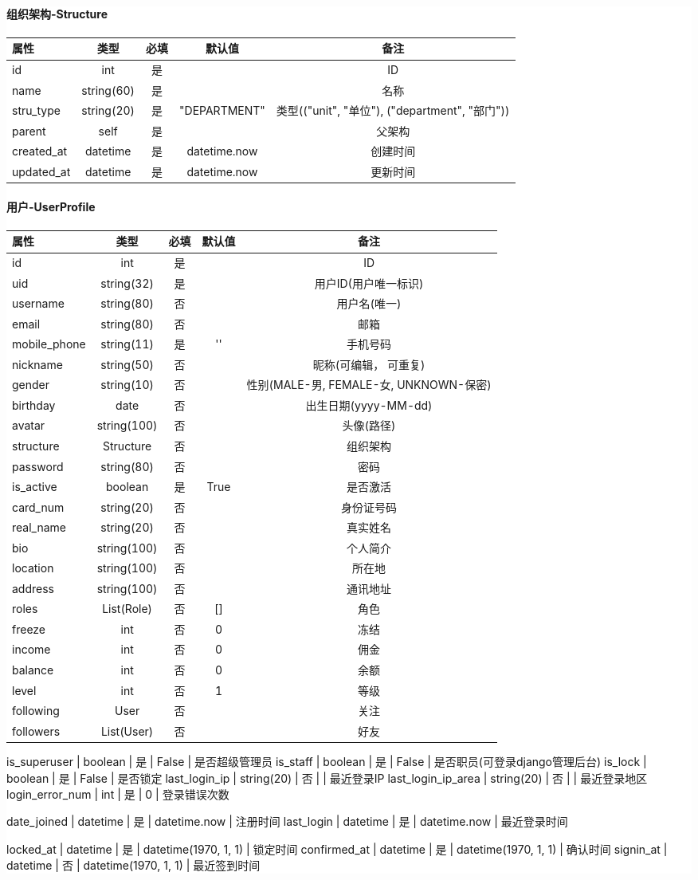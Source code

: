 
#### 组织架构-Structure

属性 | 类型 | 必填 | 默认值 | 备注
:-|:-:|:-:|:-:|:-: 
id | int | 是 | | ID
name | string(60) | 是 | | 名称
stru_type | string(20) | 是 | "DEPARTMENT" | 类型(("unit", "单位"), ("department", "部门"))
parent | self | 是 | | 父架构
created_at | datetime | 是 | datetime.now | 创建时间
updated_at | datetime | 是 | datetime.now | 更新时间


#### 用户-UserProfile

属性 | 类型 | 必填 | 默认值 | 备注
:-|:-:|:-:|:-:|:-: 
id | int | 是 | | ID
uid | string(32) | 是 | | 用户ID(用户唯一标识)
username | string(80) | 否 | | 用户名(唯一)
email | string(80) | 否 | | 邮箱
mobile_phone | string(11) | 是 | '' | 手机号码
nickname | string(50) | 否 | | 昵称(可编辑， 可重复)
gender | string(10) | 否 | | 性别(MALE-男, FEMALE-女, UNKNOWN-保密)
birthday | date | 否 | | 出生日期(yyyy-MM-dd)
avatar | string(100) | 否 | | 头像(路径)
structure | Structure | 否 | | 组织架构
password | string(80) | 否 | | 密码
is_active | boolean | 是 | True | 是否激活
card_num | string(20) | 否 | | 身份证号码
real_name | string(20) | 否 | | 真实姓名
bio | string(100) | 否 | | 个人简介
location | string(100) | 否 | | 所在地
address | string(100) | 否 | | 通讯地址
roles | List(Role) | 否 | [] | 角色
freeze | int | 否 | 0 | 冻结
income | int | 否 | 0 | 佣金
balance | int | 否 | 0 | 余额
level | int | 否 | 1 | 等级
following | User | 否 | | 关注
followers | List(User) | 否 | | 好友

is_superuser | boolean | 是 | False | 是否超级管理员
is_staff | boolean | 是 | False | 是否职员(可登录django管理后台)
is_lock | boolean | 是 | False | 是否锁定
last\_login\_ip | string(20) | 否 | | 最近登录IP
last\_login\_ip\_area | string(20) | 否 | | 最近登录地区
login\_error\_num | int | 是 | 0 | 登录错误次数

date_joined | datetime | 是 | datetime.now | 注册时间
last_login | datetime | 是 | datetime.now | 最近登录时间

locked_at | datetime | 是 | datetime(1970, 1, 1) | 锁定时间
confirmed_at | datetime | 是 | datetime(1970, 1, 1) | 确认时间
signin_at | datetime | 否 | datetime(1970, 1, 1) | 最近签到时间

